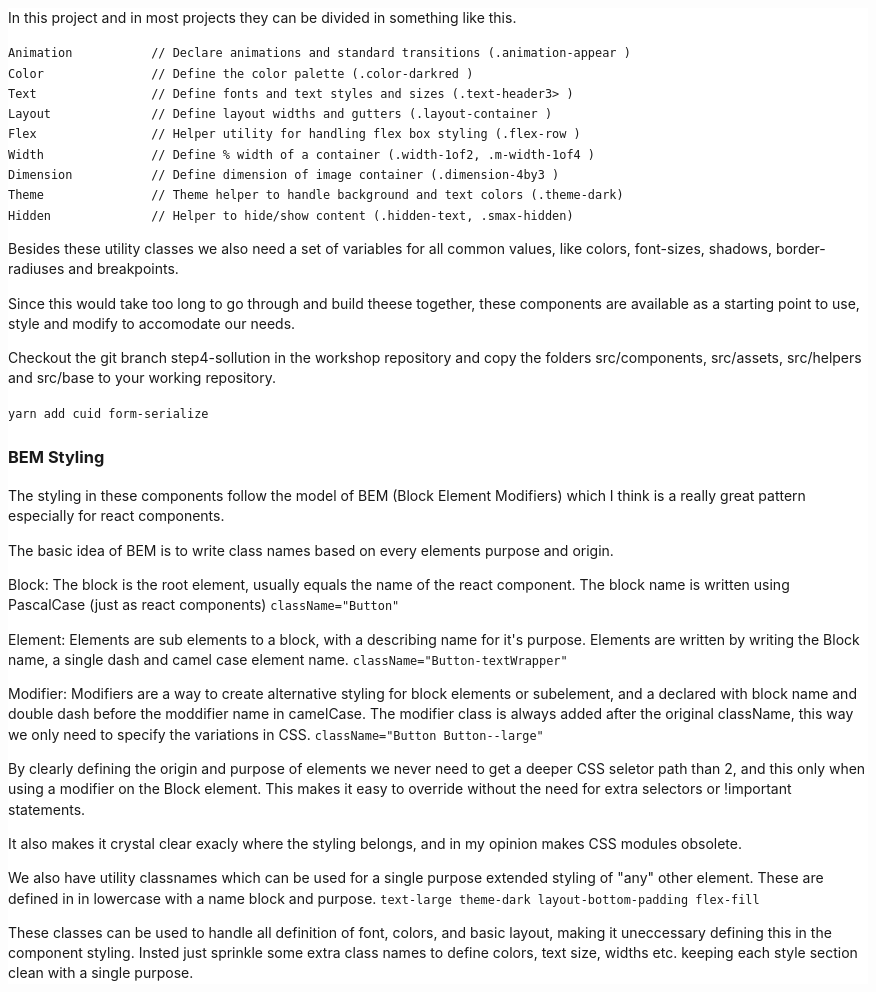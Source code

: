 In this project and in most projects they can be divided in something like this.

```
Animation           // Declare animations and standard transitions (.animation-appear )
Color               // Define the color palette (.color-darkred )
Text                // Define fonts and text styles and sizes (.text-header3> )
Layout              // Define layout widths and gutters (.layout-container )
Flex                // Helper utility for handling flex box styling (.flex-row )
Width               // Define % width of a container (.width-1of2, .m-width-1of4 )
Dimension           // Define dimension of image container (.dimension-4by3 )
Theme               // Theme helper to handle background and text colors (.theme-dark)
Hidden              // Helper to hide/show content (.hidden-text, .smax-hidden)
```

Besides these utility classes we also need a set of variables for all common values, like colors, font-sizes, shadows, border-radiuses and breakpoints.

Since this would take too long to go through and build theese together, these components are available as a starting point to use, style and modify to accomodate our needs.

Checkout the git branch step4-sollution in the workshop repository and copy the folders src/components, src/assets, src/helpers and src/base to your working repository.

`yarn add cuid form-serialize`

### BEM Styling

The styling in these components follow the model of BEM (Block Element Modifiers) which I think is a really great pattern especially for react components.

The basic idea of BEM is to write class names based on every elements purpose and origin.

Block: The block is the root element, usually equals the name of the react component.
The block name is written using PascalCase (just as react components)
`className="Button"`

Element: Elements are sub elements to a block, with a describing name for it's purpose. Elements are written by writing the Block name, a single dash and camel case element name.
`className="Button-textWrapper"`

Modifier: Modifiers are a way to create alternative styling for block elements or subelement, and a declared with block name and double dash before the moddifier name in camelCase. The modifier class is always added after the original className, this way we only need to specify the variations in CSS.
`className="Button Button--large"`

By clearly defining the origin and purpose of elements we never need to get a deeper CSS seletor path than 2, and this only when using a modifier on the Block element. This makes it easy to override without the need for extra selectors or !important statements.

It also makes it crystal clear exacly where the styling belongs, and in my opinion makes CSS modules obsolete.

We also have utility classnames which can be used for a single purpose extended styling of "any" other element. These are defined in in lowercase with a name block and purpose.
`text-large theme-dark layout-bottom-padding flex-fill`

These classes can be used to handle all definition of font, colors, and basic layout, making it uneccessary defining this in the component styling. Insted just sprinkle some extra class names to define colors, text size, widths etc. keeping each style section clean with a single purpose.
